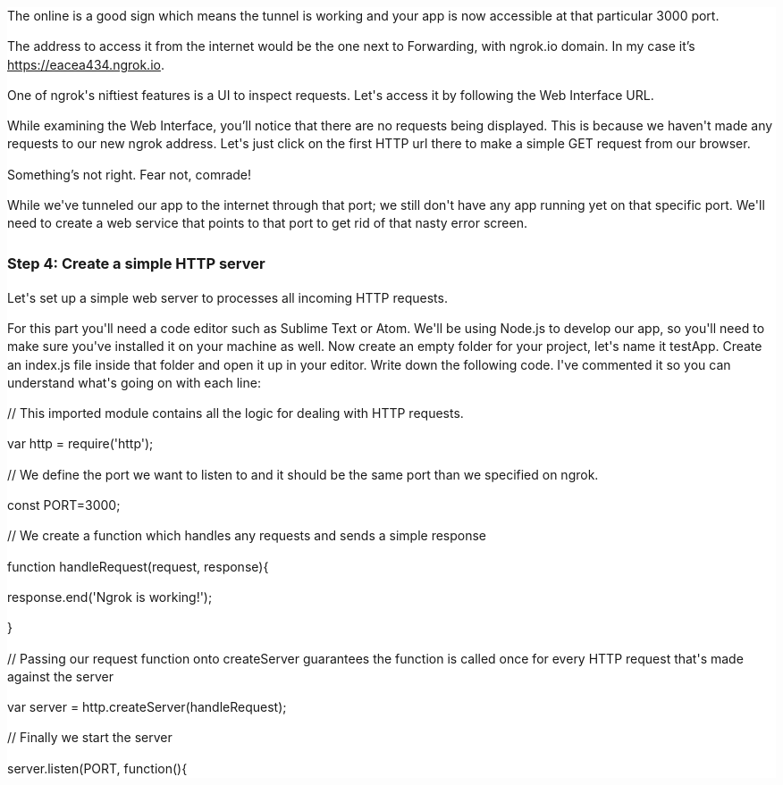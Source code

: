 
The online is a good sign which means the tunnel is working and your app is now accessible at that particular 3000 port.

The address to access it from the internet would be the one next to Forwarding, with ngrok.io domain. In my case it’s https://eacea434.ngrok.io.

One of ngrok's niftiest features is a UI to inspect requests. Let's access it by following the Web Interface URL.


While examining the Web Interface, you’ll notice that there are no requests being displayed. This is because we haven't made any requests to our new ngrok address. Let's just click on the first HTTP url there to make a simple GET request from our browser.


Something’s not right. Fear not, comrade!

While we've tunneled our app to the internet through that port; we still don't have any app running yet on that specific port. We'll need to create a web service that points to that port to get rid of that nasty error screen.

### Step 4: Create a simple HTTP server
Let's set up a simple web server to processes all incoming HTTP requests.

For this part you'll need a code editor such as Sublime Text or Atom. We'll be using Node.js to develop our app, so you'll need to make sure you've installed it on your machine as well. Now create an empty folder for your project, let's name it testApp. Create an index.js file inside that folder and open it up in your editor. Write down the following code. I've commented it so you can understand what's going on with each line:

// This imported module contains all the logic for dealing with HTTP requests.

var http = require('http');



// We define the port we want to listen to and it should be the same port than we specified on ngrok.

const PORT=3000;



// We create a function which handles any requests and sends a simple response

function handleRequest(request, response){

  response.end('Ngrok is working!');

}



// Passing our request function onto createServer guarantees the function is called once for every HTTP request that's made against the server

var server = http.createServer(handleRequest);



// Finally we start the server

server.listen(PORT, function(){
